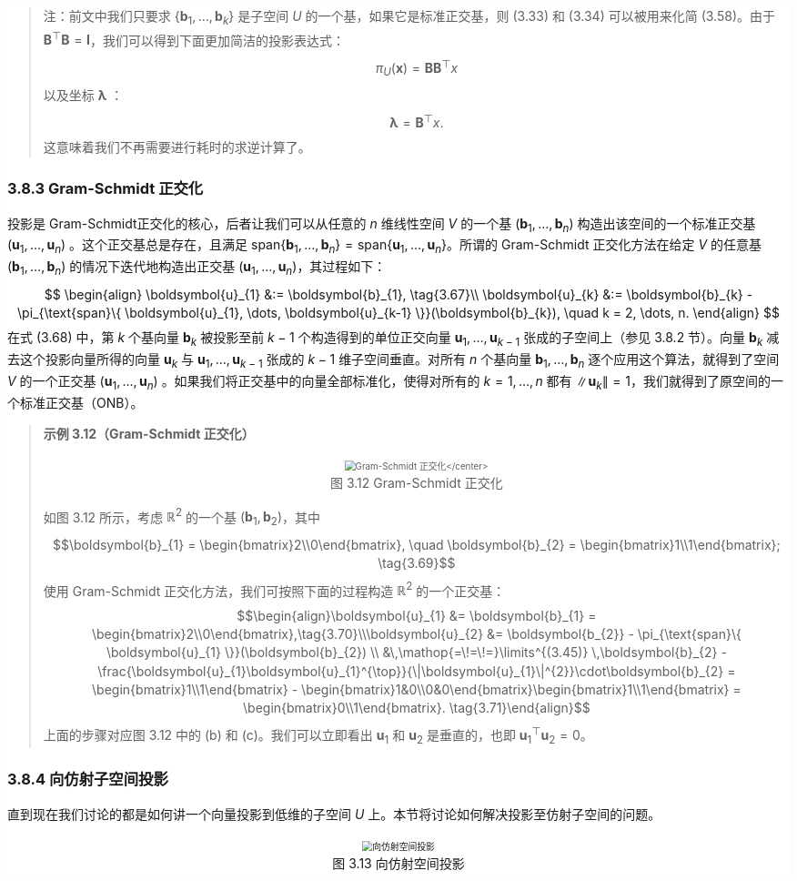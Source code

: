 > 注：前文中我们只要求 $\{ \boldsymbol{b}_{1}, \dots, \boldsymbol{b}_{k} \}$ 是子空间 $U$ 的一个基，如果它是标准正交基，则 $(3.33)$ 和 $(3.34)$ 可以被用来化简 $(3.58)$。由于 $\boldsymbol{B}^{\top}\boldsymbol{B} = \boldsymbol{I}$，我们可以得到下面更加简洁的投影表达式：$$\pi_{U}(\boldsymbol{x}) = \boldsymbol{B B}^{\top}x \tag{3.65}$$
> 以及坐标 $\boldsymbol{\lambda}$ ：$$\boldsymbol{\lambda} = \boldsymbol{B}^{\top}x. \tag{3.66}$$
> 这意味着我们不再需要进行耗时的求逆计算了。

### 3.8.3 Gram-Schmidt 正交化

投影是 Gram-Schmidt正交化的核心，后者让我们可以从任意的 $n$ 维线性空间 $V$ 的一个基 $(\boldsymbol{b}_{1}, \dots, \boldsymbol{b}_{n})$ 构造出该空间的一个标准正交基 $(\boldsymbol{u}_{1}, \dots, \boldsymbol{u}_{n})$ 。这个正交基总是存在，且满足 $\text{span}\{ \boldsymbol{b}_{1}, \dots, \boldsymbol{b}_{n} \} = \text{span}\{ \boldsymbol{u}_{1}, \dots, \boldsymbol{u}_{n} \}$。所谓的 Gram-Schmidt 正交化方法在给定 $V$ 的任意基 $(\boldsymbol{b}_{1}, \dots, \boldsymbol{b}_{n})$ 的情况下迭代地构造出正交基 $(\boldsymbol{u}_{1}, \dots, \boldsymbol{u}_{n})$，其过程如下：
$$
\begin{align}
\boldsymbol{u}_{1} &:= \boldsymbol{b}_{1}, \tag{3.67}\\
\boldsymbol{u}_{k} &:= \boldsymbol{b}_{k} - \pi_{\text{span}\{ \boldsymbol{u}_{1}, \dots, \boldsymbol{u}_{k-1} \}}(\boldsymbol{b}_{k}), \quad k = 2, \dots, n.
\end{align}
$$
在式 $(3.68)$ 中，第 $k$ 个基向量 $\boldsymbol{b}_{k}$ 被投影至前 $k-1$ 个构造得到的单位正交向量 $\boldsymbol{u}_{1}, \dots, \boldsymbol{u}_{k-1}$ 张成的子空间上（参见 3.8.2 节）。向量 $\boldsymbol{b}_{k}$ 减去这个投影向量所得的向量 $\boldsymbol{u}_{k}$ 与 $\boldsymbol{u}_{1}, \dots, \boldsymbol{u}_{k-1}$ 张成的 $k-1$ 维子空间垂直。对所有 $n$ 个基向量 $\boldsymbol{b}_{1}, \dots, \boldsymbol{b}_{n}$ 逐个应用这个算法，就得到了空间 $V$ 的一个正交基 $(\boldsymbol{u}_{1}, \dots, \boldsymbol{u}_{n})$ 。如果我们将正交基中的向量全部标准化，使得对所有的 $k = 1, \dots, n$ 都有 $\|\boldsymbol{u}_{k}\| = 1$，我们就得到了原空间的一个标准正交基（ONB）。

> **示例 3.12（Gram-Schmidt 正交化）**
> <center>
> <img src="./attachments/Pasted%20image%2020240817143850.png" style="zoom: 70%;" alt="Gram-Schmidt 正交化</center>
> " />
> </center>
> <center>图 3.12 Gram-Schmidt 正交化</center>
> 
> 如图 3.12 所示，考虑 $\mathbb{R}^{2}$ 的一个基 $(\boldsymbol{b}_{1}, \boldsymbol{b}_{2})$，其中
> $$\boldsymbol{b}_{1} = \begin{bmatrix}2\\0\end{bmatrix}, \quad \boldsymbol{b}_{2} = \begin{bmatrix}1\\1\end{bmatrix}; \tag{3.69}$$
> 使用 Gram-Schmidt 正交化方法，我们可按照下面的过程构造 $\mathbb{R}^{2}$ 的一个正交基：$$\begin{align}\boldsymbol{u}_{1} &= \boldsymbol{b}_{1} = \begin{bmatrix}2\\0\end{bmatrix},\tag{3.70}\\\boldsymbol{u}_{2} &= \boldsymbol{b_{2}} - \pi_{\text{span}\{ \boldsymbol{u}_{1} \}}(\boldsymbol{b}_{2}) \\ &\,\mathop{=\!=\!=}\limits^{(3.45)} \,\boldsymbol{b}_{2} - \frac{\boldsymbol{u}_{1}\boldsymbol{u}_{1}^{\top}}{\|\boldsymbol{u}_{1}\|^{2}}\cdot\boldsymbol{b}_{2} = \begin{bmatrix}1\\1\end{bmatrix} - \begin{bmatrix}1&0\\0&0\end{bmatrix}\begin{bmatrix}1\\1\end{bmatrix} = \begin{bmatrix}0\\1\end{bmatrix}. \tag{3.71}\end{align}$$
> 上面的步骤对应图 3.12 中的 (b) 和 (c)。我们可以立即看出 $\boldsymbol{u}_{1}$ 和 $\boldsymbol{u}_{2}$ 是垂直的，也即 $\boldsymbol{u}_{1} ^\top \boldsymbol{u}_{2} = 0$。

### 3.8.4 向仿射子空间投影

直到现在我们讨论的都是如何讲一个向量投影到低维的子空间 $U$ 上。本节将讨论如何解决投影至仿射子空间的问题。

<center>
<img src="./attachments/Pasted%20image%2020240817145017.png" style="zoom: 70%;" alt="向仿射空间投影" />
</center>
<center>图 3.13 向仿射空间投影</center>
